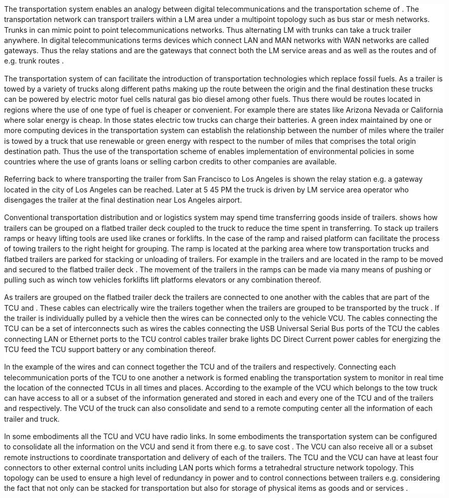 The transportation system enables an analogy between digital telecommunications and the transportation scheme of . The transportation network can transport trailers within a LM area under a multipoint topology such as bus star or mesh networks. Trunks in can mimic point to point telecommunications networks. Thus alternating LM with trunks can take a truck trailer anywhere. In digital telecommunications terms devices which connect LAN and MAN networks with WAN networks are called gateways. Thus the relay stations and are the gateways that connect both the LM service areas and as well as the routes and of e.g. trunk routes .

The transportation system of can facilitate the introduction of transportation technologies which replace fossil fuels. As a trailer is towed by a variety of trucks along different paths making up the route between the origin and the final destination these trucks can be powered by electric motor fuel cells natural gas bio diesel among other fuels. Thus there would be routes located in regions where the use of one type of fuel is cheaper or convenient. For example there are states like Arizona Nevada or California where solar energy is cheap. In those states electric tow trucks can charge their batteries. A green index maintained by one or more computing devices in the transportation system can establish the relationship between the number of miles where the trailer is towed by a truck that use renewable or green energy with respect to the number of miles that comprises the total origin destination path. Thus the use of the transportation scheme of enables implementation of environmental policies in some countries where the use of grants loans or selling carbon credits to other companies are available.

Referring back to where transporting the trailer from San Francisco to Los Angeles is shown the relay station e.g. a gateway located in the city of Los Angeles can be reached. Later at 5 45 PM the truck is driven by LM service area operator who disengages the trailer at the final destination near Los Angeles airport.

Conventional transportation distribution and or logistics system may spend time transferring goods inside of trailers. shows how trailers can be grouped on a flatbed trailer deck coupled to the truck to reduce the time spent in transferring. To stack up trailers ramps or heavy lifting tools are used like cranes or forklifts. In the case of the ramp and raised platform can facilitate the process of towing trailers to the right height for grouping. The ramp is located at the parking area where tow transportation trucks and flatbed trailers are parked for stacking or unloading of trailers. For example in the trailers and are located in the ramp to be moved and secured to the flatbed trailer deck . The movement of the trailers in the ramps can be made via many means of pushing or pulling such as winch tow vehicles forklifts lift platforms elevators or any combination thereof.

As trailers are grouped on the flatbed trailer deck the trailers are connected to one another with the cables that are part of the TCU and . These cables can electrically wire the trailers together when the trailers are grouped to be transported by the truck . If the trailer is individually pulled by a vehicle then the wires can be connected only to the vehicle VCU. The cables connecting the TCU can be a set of interconnects such as wires the cables connecting the USB Universal Serial Bus ports of the TCU the cables connecting LAN or Ethernet ports to the TCU control cables trailer brake lights DC Direct Current power cables for energizing the TCU feed the TCU support battery or any combination thereof.

In the example of the wires and can connect together the TCU and of the trailers and respectively. Connecting each telecommunication ports of the TCU to one another a network is formed enabling the transportation system to monitor in real time the location of the connected TCUs in all times and places. According to the example of the VCU which belongs to the tow truck can have access to all or a subset of the information generated and stored in each and every one of the TCU and of the trailers and respectively. The VCU of the truck can also consolidate and send to a remote computing center all the information of each trailer and truck.

In some embodiments all the TCU and VCU have radio links. In some embodiments the transportation system can be configured to consolidate all the information on the VCU and send it from there e.g. to save cost . The VCU can also receive all or a subset remote instructions to coordinate transportation and delivery of each of the trailers. The TCU and the VCU can have at least four connectors to other external control units including LAN ports which forms a tetrahedral structure network topology. This topology can be used to ensure a high level of redundancy in power and to control connections between trailers e.g. considering the fact that not only can be stacked for transportation but also for storage of physical items as goods and or services .
